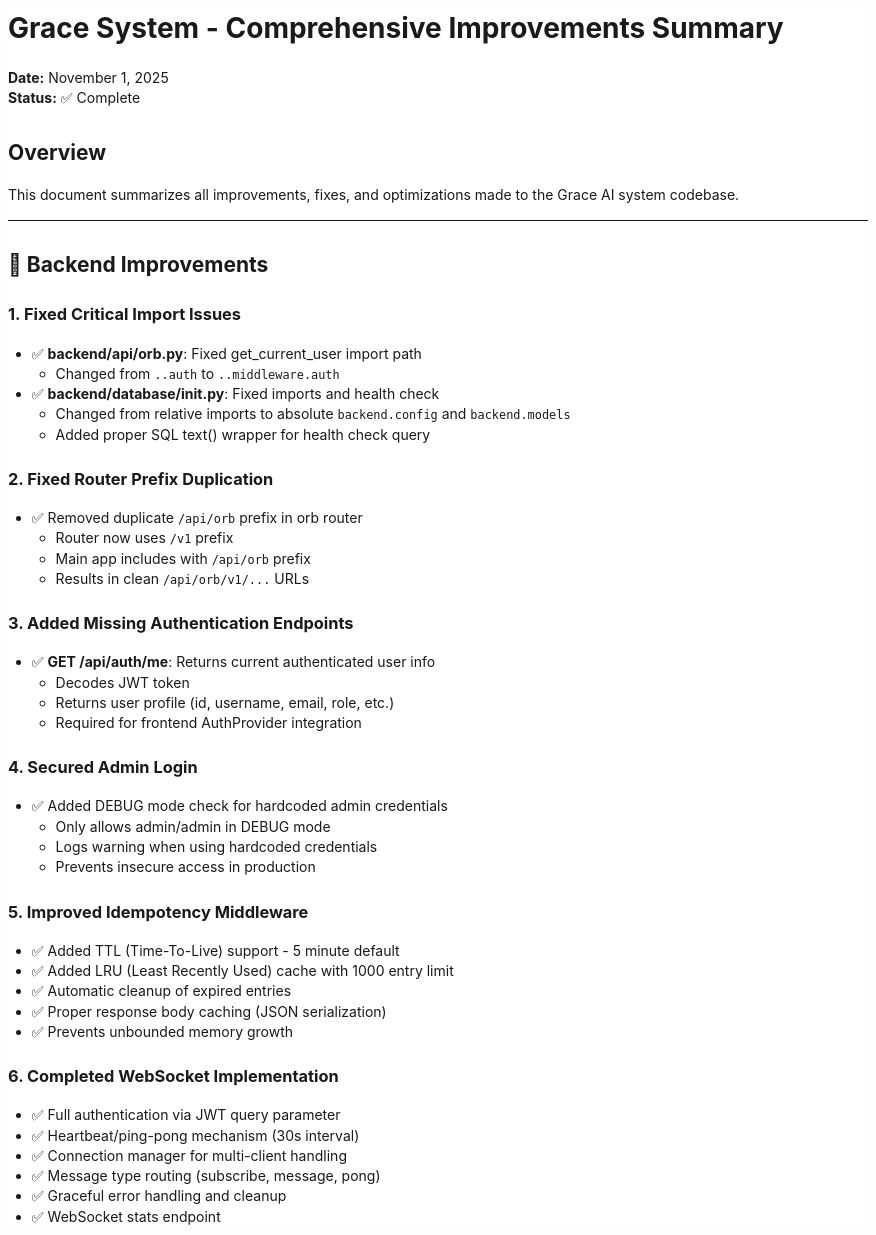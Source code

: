 # Grace System - Comprehensive Improvements Summary

**Date:** November 1, 2025  
**Status:** ✅ Complete

## Overview
This document summarizes all improvements, fixes, and optimizations made to the Grace AI system codebase.

---

## 🔧 Backend Improvements

### 1. **Fixed Critical Import Issues**
- ✅ **backend/api/orb.py**: Fixed get_current_user import path
  - Changed from `..auth` to `..middleware.auth`
- ✅ **backend/database/__init__.py**: Fixed imports and health check
  - Changed from relative imports to absolute `backend.config` and `backend.models`
  - Added proper SQL text() wrapper for health check query

### 2. **Fixed Router Prefix Duplication**
- ✅ Removed duplicate `/api/orb` prefix in orb router
  - Router now uses `/v1` prefix
  - Main app includes with `/api/orb` prefix
  - Results in clean `/api/orb/v1/...` URLs

### 3. **Added Missing Authentication Endpoints**
- ✅ **GET /api/auth/me**: Returns current authenticated user info
  - Decodes JWT token
  - Returns user profile (id, username, email, role, etc.)
  - Required for frontend AuthProvider integration

### 4. **Secured Admin Login**
- ✅ Added DEBUG mode check for hardcoded admin credentials
  - Only allows admin/admin in DEBUG mode
  - Logs warning when using hardcoded credentials
  - Prevents insecure access in production

### 5. **Improved Idempotency Middleware**
- ✅ Added TTL (Time-To-Live) support - 5 minute default
- ✅ Added LRU (Least Recently Used) cache with 1000 entry limit
- ✅ Automatic cleanup of expired entries
- ✅ Proper response body caching (JSON serialization)
- ✅ Prevents unbounded memory growth

### 6. **Completed WebSocket Implementation**
- ✅ Full authentication via JWT query parameter
- ✅ Heartbeat/ping-pong mechanism (30s interval)
- ✅ Connection manager for multi-client handling
- ✅ Message type routing (subscribe, message, pong)
- ✅ Graceful error handling and cleanup
- ✅ WebSocket stats endpoint
